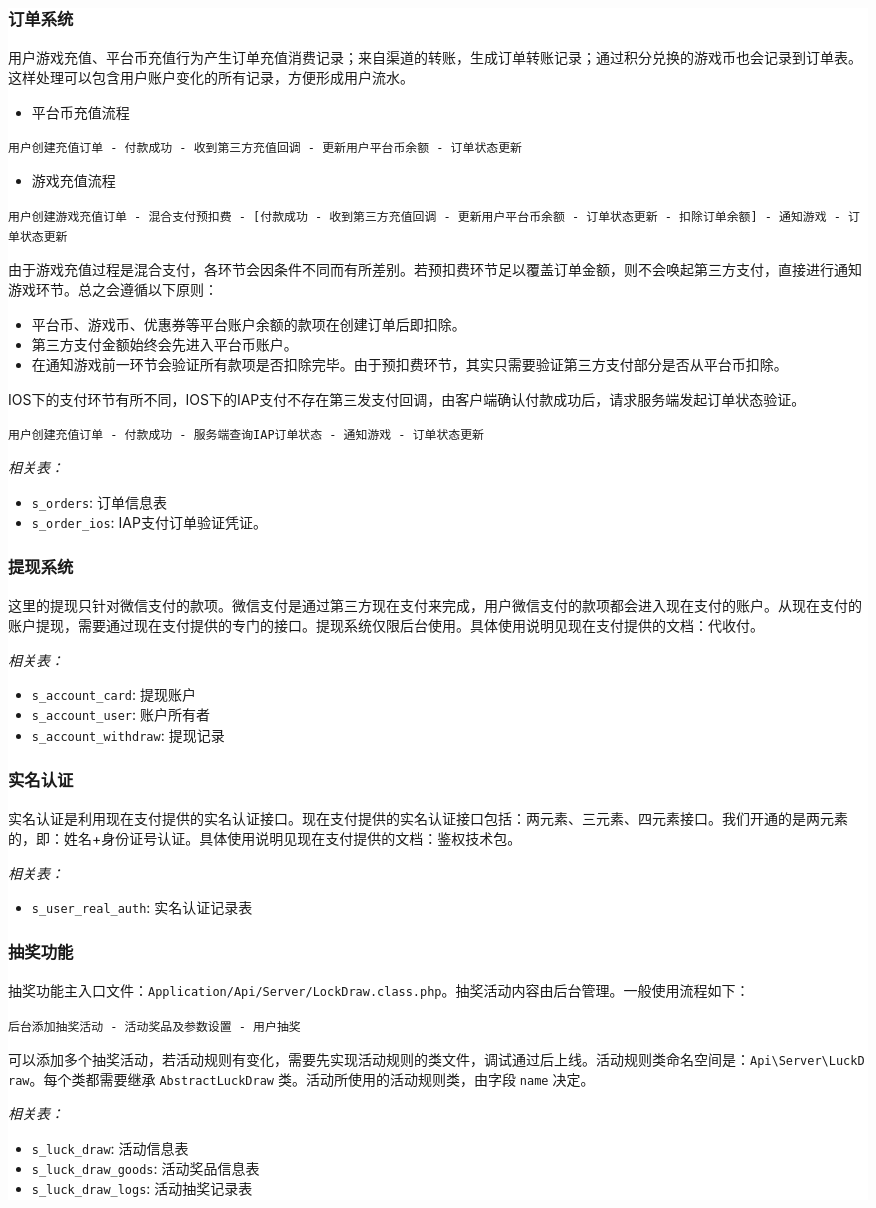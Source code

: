 ### 订单系统
用户游戏充值、平台币充值行为产生订单充值消费记录；来自渠道的转账，生成订单转账记录；通过积分兑换的游戏币也会记录到订单表。这样处理可以包含用户账户变化的所有记录，方便形成用户流水。
- 平台币充值流程
```
用户创建充值订单 - 付款成功 - 收到第三方充值回调 - 更新用户平台币余额 - 订单状态更新
```

- 游戏充值流程
```
用户创建游戏充值订单 - 混合支付预扣费 - [付款成功 - 收到第三方充值回调 - 更新用户平台币余额 - 订单状态更新 - 扣除订单余额] - 通知游戏 - 订单状态更新
```

由于游戏充值过程是混合支付，各环节会因条件不同而有所差别。若预扣费环节足以覆盖订单金额，则不会唤起第三方支付，直接进行通知游戏环节。总之会遵循以下原则：
- 平台币、游戏币、优惠券等平台账户余额的款项在创建订单后即扣除。
- 第三方支付金额始终会先进入平台币账户。
- 在通知游戏前一环节会验证所有款项是否扣除完毕。由于预扣费环节，其实只需要验证第三方支付部分是否从平台币扣除。

IOS下的支付环节有所不同，IOS下的IAP支付不存在第三发支付回调，由客户端确认付款成功后，请求服务端发起订单状态验证。
```
用户创建充值订单 - 付款成功 - 服务端查询IAP订单状态 - 通知游戏 - 订单状态更新
```

*相关表：*
- `s_orders`: 订单信息表
- `s_order_ios`: IAP支付订单验证凭证。

### 提现系统
这里的提现只针对微信支付的款项。微信支付是通过第三方现在支付来完成，用户微信支付的款项都会进入现在支付的账户。从现在支付的账户提现，需要通过现在支付提供的专门的接口。提现系统仅限后台使用。具体使用说明见现在支付提供的文档：代收付。

*相关表：*
- `s_account_card`: 提现账户
- `s_account_user`: 账户所有者
- `s_account_withdraw`: 提现记录

### 实名认证
实名认证是利用现在支付提供的实名认证接口。现在支付提供的实名认证接口包括：两元素、三元素、四元素接口。我们开通的是两元素的，即：姓名+身份证号认证。具体使用说明见现在支付提供的文档：鉴权技术包。

*相关表：*
- `s_user_real_auth`: 实名认证记录表


### 抽奖功能
抽奖功能主入口文件：`Application/Api/Server/LockDraw.class.php`。抽奖活动内容由后台管理。一般使用流程如下：
```
后台添加抽奖活动 - 活动奖品及参数设置 - 用户抽奖
```
可以添加多个抽奖活动，若活动规则有变化，需要先实现活动规则的类文件，调试通过后上线。活动规则类命名空间是：`Api\Server\LuckDraw`。每个类都需要继承 `AbstractLuckDraw` 类。活动所使用的活动规则类，由字段 `name` 决定。

*相关表：*
- `s_luck_draw`: 活动信息表
- `s_luck_draw_goods`: 活动奖品信息表
- `s_luck_draw_logs`: 活动抽奖记录表

